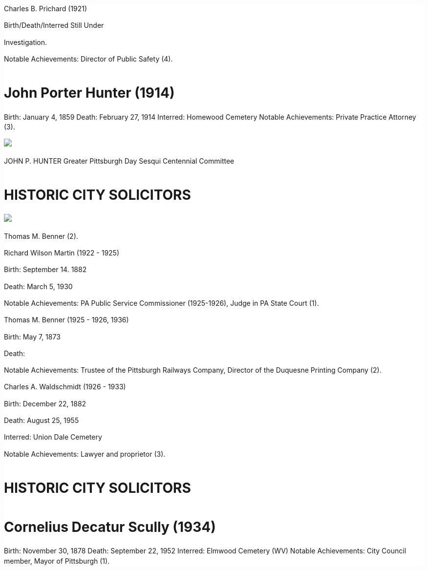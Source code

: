 Charles B. Prichard (1921)

Birth/Death/Interred Still Under

Investigation.

Notable Achievements: Director of Public Safety (4).

# John Porter Hunter (1914)

Birth: January 4, 1859 Death: February 27, 1914 Interred: Homewood Cemetery Notable Achievements: Private Practice Attorney (3).

![](https://www.pittsburghpa.gov/files/assets/city/v/1/law/documents/images/c6549790a5781c1b4569054197fe144e3749335e6cf2fc84356840f136526ed5.jpg)

JOHN P. HUNTER Greater Pittsburgh Day Sesqui Centennial Committee

# HISTORIC CITY SOLICITORS

![](https://www.pittsburghpa.gov/files/assets/city/v/1/law/documents/images/0ce2ecdb9edcc11727096616f192c2bc782ac226ff2a94f1fa70b93c5930a1ca.jpg)

Thomas M. Benner (2).

Richard Wilson Martin (1922 - 1925)

Birth: September 14. 1882

Death: March 5, 1930

Notable Achievements: PA Public Service Commissioner (1925-1926), Judge in PA State Court (1).

Thomas M. Benner (1925 - 1926, 1936)

Birth: May 7, 1873

Death:

Notable Achievements: Trustee of the Pittsburgh Railways Company, Director of the Duquesne Printing Company (2).

Charles A. Waldschmidt (1926 - 1933)

Birth: December 22, 1882

Death: August 25, 1955

Interred: Union Dale Cemetery

Notable Achievements: Lawyer and proprietor (3).

# HISTORIC CITY SOLICITORS

# Cornelius Decatur Scully (1934)

Birth: November 30, 1878 Death: September 22, 1952 Interred: Elmwood Cemetery (WV) Notable Achievements: City Council member, Mayor of Pittsburgh (1).
